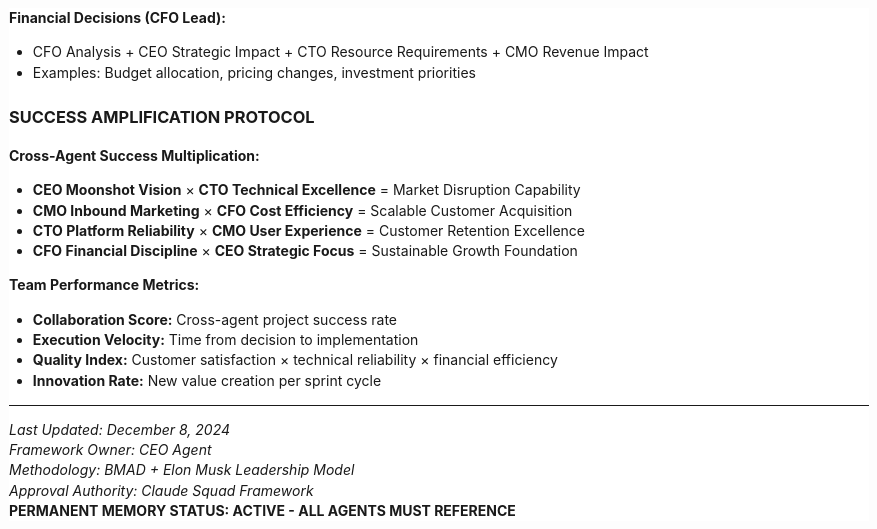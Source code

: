 **Financial Decisions (CFO Lead):**
- CFO Analysis + CEO Strategic Impact + CTO Resource Requirements + CMO Revenue Impact
- Examples: Budget allocation, pricing changes, investment priorities

### SUCCESS AMPLIFICATION PROTOCOL

**Cross-Agent Success Multiplication:**
- **CEO Moonshot Vision** × **CTO Technical Excellence** = Market Disruption Capability
- **CMO Inbound Marketing** × **CFO Cost Efficiency** = Scalable Customer Acquisition
- **CTO Platform Reliability** × **CMO User Experience** = Customer Retention Excellence
- **CFO Financial Discipline** × **CEO Strategic Focus** = Sustainable Growth Foundation

**Team Performance Metrics:**
- **Collaboration Score:** Cross-agent project success rate
- **Execution Velocity:** Time from decision to implementation
- **Quality Index:** Customer satisfaction × technical reliability × financial efficiency
- **Innovation Rate:** New value creation per sprint cycle

---

*Last Updated: December 8, 2024*  
*Framework Owner: CEO Agent*  
*Methodology: BMAD + Elon Musk Leadership Model*  
*Approval Authority: Claude Squad Framework*  
**PERMANENT MEMORY STATUS: ACTIVE - ALL AGENTS MUST REFERENCE**